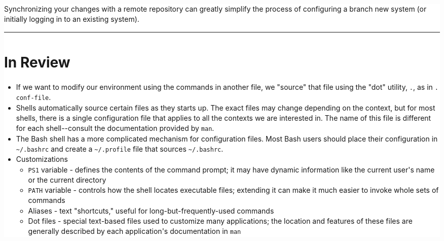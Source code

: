 Synchronizing your changes with a remote repository can greatly simplify the
process of configuring a branch new system (or initially logging in to an
existing system).

---

# In Review

- If we want to modify our environment using the commands in another file, we
  "source" that file using the "dot" utility, `.`, as in `. conf-file`.
- Shells automatically source certain files as they starts up. The exact files
  may change depending on the context, but for most shells, there is a single
  configuration file that applies to all the contexts we are interested in.
  The name of this file is different for each shell--consult the documentation
  provided by `man`.
- The Bash shell has a more complicated mechanism for configuration files. Most
  Bash users should place their configuration in `~/.bashrc` and create a
  `~/.profile` file that sources `~/.bashrc`.
- Customizations
  - `PS1` variable - defines the contents of the command prompt; it may have
    dynamic information like the current user's name or the current directory
  - `PATH` variable - controls how the shell locates executable files;
    extending it can make it much easier to invoke whole sets of commands
  - Aliases - text "shortcuts," useful for long-but-frequently-used commands
  - Dot files - special text-based files used to customize many applications;
    the location and features of these files are generally described by each
    application's documentation in `man`
